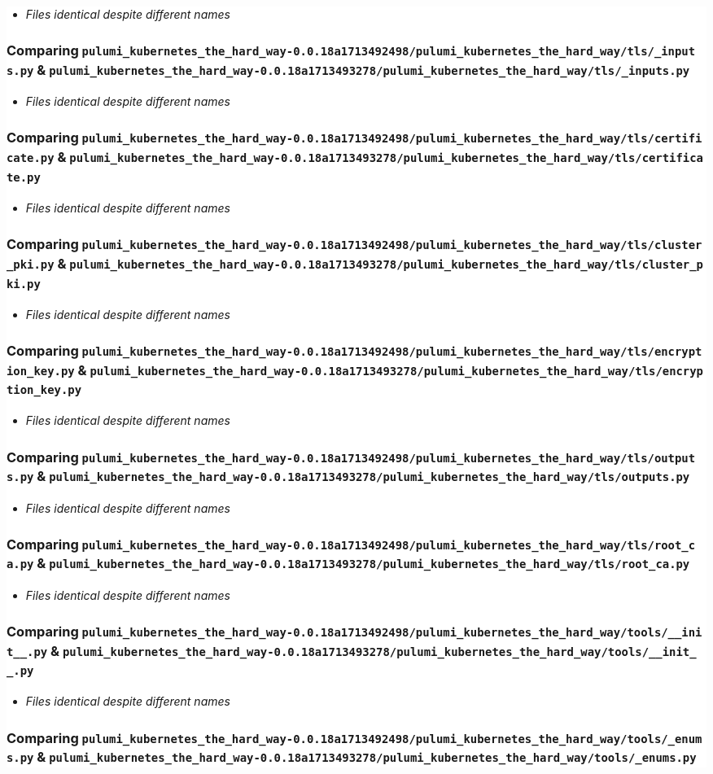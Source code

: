  * *Files identical despite different names*

### Comparing `pulumi_kubernetes_the_hard_way-0.0.18a1713492498/pulumi_kubernetes_the_hard_way/tls/_inputs.py` & `pulumi_kubernetes_the_hard_way-0.0.18a1713493278/pulumi_kubernetes_the_hard_way/tls/_inputs.py`

 * *Files identical despite different names*

### Comparing `pulumi_kubernetes_the_hard_way-0.0.18a1713492498/pulumi_kubernetes_the_hard_way/tls/certificate.py` & `pulumi_kubernetes_the_hard_way-0.0.18a1713493278/pulumi_kubernetes_the_hard_way/tls/certificate.py`

 * *Files identical despite different names*

### Comparing `pulumi_kubernetes_the_hard_way-0.0.18a1713492498/pulumi_kubernetes_the_hard_way/tls/cluster_pki.py` & `pulumi_kubernetes_the_hard_way-0.0.18a1713493278/pulumi_kubernetes_the_hard_way/tls/cluster_pki.py`

 * *Files identical despite different names*

### Comparing `pulumi_kubernetes_the_hard_way-0.0.18a1713492498/pulumi_kubernetes_the_hard_way/tls/encryption_key.py` & `pulumi_kubernetes_the_hard_way-0.0.18a1713493278/pulumi_kubernetes_the_hard_way/tls/encryption_key.py`

 * *Files identical despite different names*

### Comparing `pulumi_kubernetes_the_hard_way-0.0.18a1713492498/pulumi_kubernetes_the_hard_way/tls/outputs.py` & `pulumi_kubernetes_the_hard_way-0.0.18a1713493278/pulumi_kubernetes_the_hard_way/tls/outputs.py`

 * *Files identical despite different names*

### Comparing `pulumi_kubernetes_the_hard_way-0.0.18a1713492498/pulumi_kubernetes_the_hard_way/tls/root_ca.py` & `pulumi_kubernetes_the_hard_way-0.0.18a1713493278/pulumi_kubernetes_the_hard_way/tls/root_ca.py`

 * *Files identical despite different names*

### Comparing `pulumi_kubernetes_the_hard_way-0.0.18a1713492498/pulumi_kubernetes_the_hard_way/tools/__init__.py` & `pulumi_kubernetes_the_hard_way-0.0.18a1713493278/pulumi_kubernetes_the_hard_way/tools/__init__.py`

 * *Files identical despite different names*

### Comparing `pulumi_kubernetes_the_hard_way-0.0.18a1713492498/pulumi_kubernetes_the_hard_way/tools/_enums.py` & `pulumi_kubernetes_the_hard_way-0.0.18a1713493278/pulumi_kubernetes_the_hard_way/tools/_enums.py`
